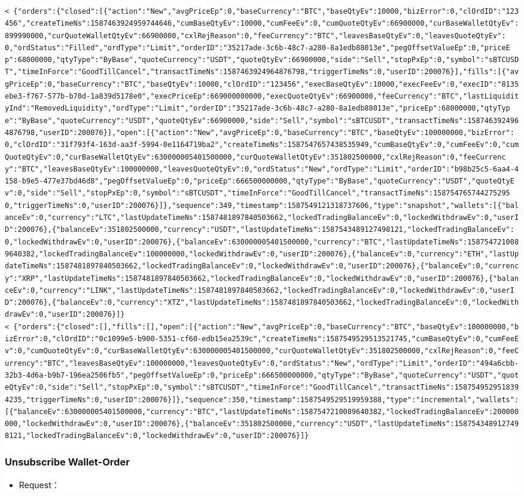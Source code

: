 ```
< {"orders":{"closed":[{"action":"New","avgPriceEp":0,"baseCurrency":"BTC","baseQtyEv":10000,"bizError":0,"clOrdID":"123456","createTimeNs":1587463924959744646,"cumBaseQtyEv":10000,"cumFeeEv":0,"cumQuoteQtyEv":66900000,"curBaseWalletQtyEv":899990000,"curQuoteWalletQtyEv":66900000,"cxlRejReason":0,"feeCurrency":"BTC","leavesBaseQtyEv":0,"leavesQuoteQtyEv":0,"ordStatus":"Filled","ordType":"Limit","orderID":"35217ade-3c6b-48c7-a280-8a1edb88013e","pegOffsetValueEp":0,"priceEp":68000000,"qtyType":"ByBase","quoteCurrency":"USDT","quoteQtyEv":66900000,"side":"Sell","stopPxEp":0,"symbol":"sBTCUSDT","timeInForce":"GoodTillCancel","transactTimeNs":1587463924964876798,"triggerTimeNs":0,"userID":200076}],"fills":[{"avgPriceEp":0,"baseCurrency":"BTC","baseQtyEv":10000,"clOrdID":"123456","execBaseQtyEv":10000,"execFeeEv":0,"execID":"8135ebe3-f767-577b-b70d-1a839d5178e0","execPriceEp":669000000000,"execQuoteQtyEv":66900000,"feeCurrency":"BTC","lastLiquidityInd":"RemovedLiquidity","ordType":"Limit","orderID":"35217ade-3c6b-48c7-a280-8a1edb88013e","priceEp":68000000,"qtyType":"ByBase","quoteCurrency":"USDT","quoteQtyEv":66900000,"side":"Sell","symbol":"sBTCUSDT","transactTimeNs":1587463924964876798,"userID":200076}],"open":[{"action":"New","avgPriceEp":0,"baseCurrency":"BTC","baseQtyEv":100000000,"bizError":0,"clOrdID":"31f793f4-163d-aa3f-5994-0e1164719ba2","createTimeNs":1587547657438535949,"cumBaseQtyEv":0,"cumFeeEv":0,"cumQuoteQtyEv":0,"curBaseWalletQtyEv":630000005401500000,"curQuoteWalletQtyEv":351802500000,"cxlRejReason":0,"feeCurrency":"BTC","leavesBaseQtyEv":100000000,"leavesQuoteQtyEv":0,"ordStatus":"New","ordType":"Limit","orderID":"b98b25c5-6aa4-4158-b9e5-477e37bd46d8","pegOffsetValueEp":0,"priceEp":666500000000,"qtyType":"ByBase","quoteCurrency":"USDT","quoteQtyEv":0,"side":"Sell","stopPxEp":0,"symbol":"sBTCUSDT","timeInForce":"GoodTillCancel","transactTimeNs":1587547657442752950,"triggerTimeNs":0,"userID":200076}]},"sequence":349,"timestamp":1587549121318737606,"type":"snapshot","wallets":[{"balanceEv":0,"currency":"LTC","lastUpdateTimeNs":1587481897840503662,"lockedTradingBalanceEv":0,"lockedWithdrawEv":0,"userID":200076},{"balanceEv":351802500000,"currency":"USDT","lastUpdateTimeNs":1587543489127498121,"lockedTradingBalanceEv":0,"lockedWithdrawEv":0,"userID":200076},{"balanceEv":630000005401500000,"currency":"BTC","lastUpdateTimeNs":1587547210089640382,"lockedTradingBalanceEv":100000000,"lockedWithdrawEv":0,"userID":200076},{"balanceEv":0,"currency":"ETH","lastUpdateTimeNs":1587481897840503662,"lockedTradingBalanceEv":0,"lockedWithdrawEv":0,"userID":200076},{"balanceEv":0,"currency":"XRP","lastUpdateTimeNs":1587481897840503662,"lockedTradingBalanceEv":0,"lockedWithdrawEv":0,"userID":200076},{"balanceEv":0,"currency":"LINK","lastUpdateTimeNs":1587481897840503662,"lockedTradingBalanceEv":0,"lockedWithdrawEv":0,"userID":200076},{"balanceEv":0,"currency":"XTZ","lastUpdateTimeNs":1587481897840503662,"lockedTradingBalanceEv":0,"lockedWithdrawEv":0,"userID":200076}]}
< {"orders":{"closed":[],"fills":[],"open":[{"action":"New","avgPriceEp":0,"baseCurrency":"BTC","baseQtyEv":100000000,"bizError":0,"clOrdID":"0c1099e5-b900-5351-cf60-edb15ea2539c","createTimeNs":1587549529513521745,"cumBaseQtyEv":0,"cumFeeEv":0,"cumQuoteQtyEv":0,"curBaseWalletQtyEv":630000005401500000,"curQuoteWalletQtyEv":351802500000,"cxlRejReason":0,"feeCurrency":"BTC","leavesBaseQtyEv":100000000,"leavesQuoteQtyEv":0,"ordStatus":"New","ordType":"Limit","orderID":"494a6cbb-32b3-4d6a-b9b7-196ea2506fb5","pegOffsetValueEp":0,"priceEp":666500000000,"qtyType":"ByBase","quoteCurrency":"USDT","quoteQtyEv":0,"side":"Sell","stopPxEp":0,"symbol":"sBTCUSDT","timeInForce":"GoodTillCancel","transactTimeNs":1587549529518394235,"triggerTimeNs":0,"userID":200076}]},"sequence":350,"timestamp":1587549529519959388,"type":"incremental","wallets":[{"balanceEv":630000005401500000,"currency":"BTC","lastUpdateTimeNs":1587547210089640382,"lockedTradingBalanceEv":200000000,"lockedWithdrawEv":0,"userID":200076},{"balanceEv":351802500000,"currency":"USDT","lastUpdateTimeNs":1587543489127498121,"lockedTradingBalanceEv":0,"lockedWithdrawEv":0,"userID":200076}]}

```


<a name="wounsub"/>

### Unsubscribe Wallet-Order
* Request：
